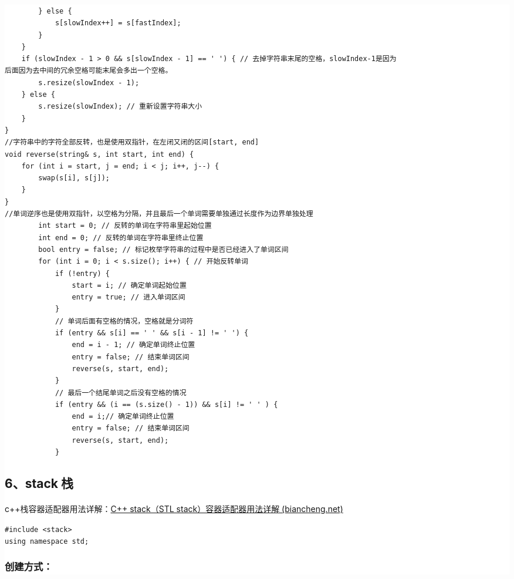 ```
        } else {
            s[slowIndex++] = s[fastIndex];
        }
    }
    if (slowIndex - 1 > 0 && s[slowIndex - 1] == ' ') { // 去掉字符串末尾的空格，slowIndex-1是因为												后面因为去中间的冗余空格可能末尾会多出一个空格。
        s.resize(slowIndex - 1);
    } else {
        s.resize(slowIndex); // 重新设置字符串大小
    }
}
//字符串中的字符全部反转，也是使用双指针，在左闭又闭的区间[start, end]
void reverse(string& s, int start, int end) {
    for (int i = start, j = end; i < j; i++, j--) {
        swap(s[i], s[j]);
    }
}
//单词逆序也是使用双指针，以空格为分隔，并且最后一个单词需要单独通过长度作为边界单独处理
	    int start = 0; // 反转的单词在字符串里起始位置
        int end = 0; // 反转的单词在字符串里终止位置
        bool entry = false; // 标记枚举字符串的过程中是否已经进入了单词区间
        for (int i = 0; i < s.size(); i++) { // 开始反转单词
            if (!entry) {
                start = i; // 确定单词起始位置
                entry = true; // 进入单词区间
            }
            // 单词后面有空格的情况，空格就是分词符
            if (entry && s[i] == ' ' && s[i - 1] != ' ') {
                end = i - 1; // 确定单词终止位置
                entry = false; // 结束单词区间
                reverse(s, start, end);
            }
            // 最后一个结尾单词之后没有空格的情况
            if (entry && (i == (s.size() - 1)) && s[i] != ' ' ) {
                end = i;// 确定单词终止位置
                entry = false; // 结束单词区间
                reverse(s, start, end);
            }
```

## 6、stack 栈 

c++栈容器适配器用法详解：[C++ stack（STL stack）容器适配器用法详解 (biancheng.net)](http://c.biancheng.net/view/6971.html)

```
#include <stack>
using namespace std;
```

### 创建方式：
